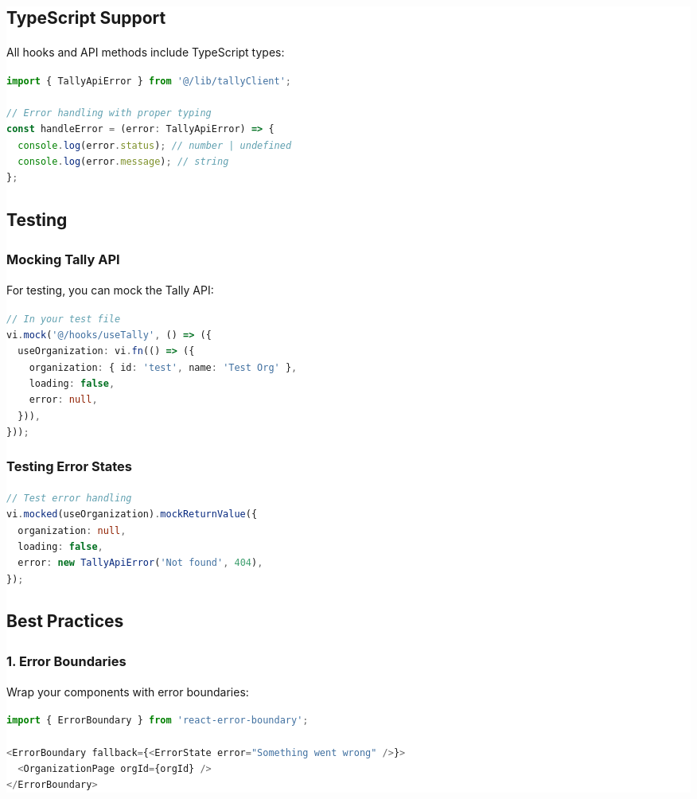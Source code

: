 ## TypeScript Support

All hooks and API methods include TypeScript types:

```typescript
import { TallyApiError } from '@/lib/tallyClient';

// Error handling with proper typing
const handleError = (error: TallyApiError) => {
  console.log(error.status); // number | undefined
  console.log(error.message); // string
};
```

## Testing

### Mocking Tally API

For testing, you can mock the Tally API:

```typescript
// In your test file
vi.mock('@/hooks/useTally', () => ({
  useOrganization: vi.fn(() => ({
    organization: { id: 'test', name: 'Test Org' },
    loading: false,
    error: null,
  })),
}));
```

### Testing Error States

```typescript
// Test error handling
vi.mocked(useOrganization).mockReturnValue({
  organization: null,
  loading: false,
  error: new TallyApiError('Not found', 404),
});
```

## Best Practices

### 1. Error Boundaries

Wrap your components with error boundaries:

```typescript
import { ErrorBoundary } from 'react-error-boundary';

<ErrorBoundary fallback={<ErrorState error="Something went wrong" />}>
  <OrganizationPage orgId={orgId} />
</ErrorBoundary>
```

